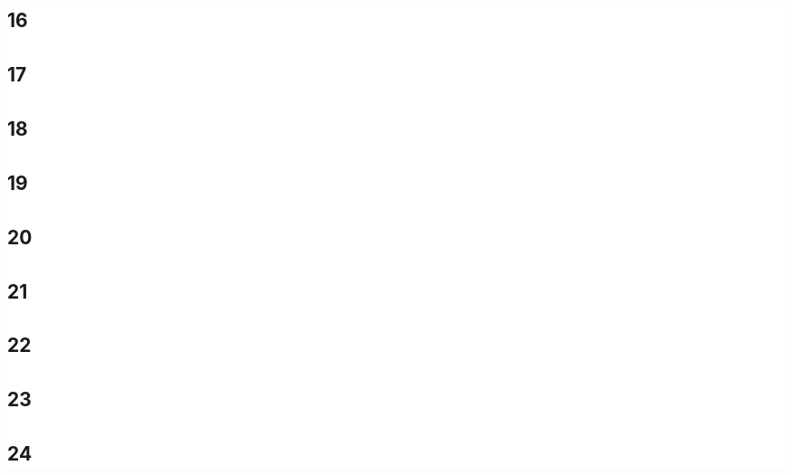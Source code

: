 ## 16

<iframe width="1250" height="703" src="https://www.youtube.com/embed/dGhpfO7dZbo" title="inlp bead 2024 16" frameborder="0" allow="accelerometer; autoplay; clipboard-write; encrypted-media; gyroscope; picture-in-picture; web-share" allowfullscreen></iframe>

## 17

<iframe width="1250" height="703" src="https://www.youtube.com/embed/zKzpr6k8o9Q" title="inlp bead 2024 17" frameborder="0" allow="accelerometer; autoplay; clipboard-write; encrypted-media; gyroscope; picture-in-picture; web-share" allowfullscreen></iframe>

## 18

<iframe width="1250" height="703" src="https://www.youtube.com/embed/eSPWCzskwjM" title="inlp bead 2024 18" frameborder="0" allow="accelerometer; autoplay; clipboard-write; encrypted-media; gyroscope; picture-in-picture; web-share" allowfullscreen></iframe>

## 19

<iframe width="1250" height="703" src="https://www.youtube.com/embed/lD_VGiRiu5U" title="inlp bead 2024 19" frameborder="0" allow="accelerometer; autoplay; clipboard-write; encrypted-media; gyroscope; picture-in-picture; web-share" allowfullscreen></iframe>

## 20

<iframe width="1250" height="703" src="https://www.youtube.com/embed/8wnsQKLtm6I" title="inlp bead 2024 20" frameborder="0" allow="accelerometer; autoplay; clipboard-write; encrypted-media; gyroscope; picture-in-picture; web-share" allowfullscreen></iframe>

## 21

<iframe width="1250" height="703" src="https://www.youtube.com/embed/GbY0BnNwXVQ" title="inlp bead 2024 21" frameborder="0" allow="accelerometer; autoplay; clipboard-write; encrypted-media; gyroscope; picture-in-picture; web-share" allowfullscreen></iframe>

## 22

<iframe width="1250" height="703" src="https://www.youtube.com/embed/ADC6UP9kUVw" title="inlp bead 2024 22" frameborder="0" allow="accelerometer; autoplay; clipboard-write; encrypted-media; gyroscope; picture-in-picture; web-share" allowfullscreen></iframe>

## 23

<iframe width="1250" height="703" src="https://www.youtube.com/embed/bk5EGUI430Y" title="inlp bead 2024 23" frameborder="0" allow="accelerometer; autoplay; clipboard-write; encrypted-media; gyroscope; picture-in-picture; web-share" allowfullscreen></iframe>

## 24
